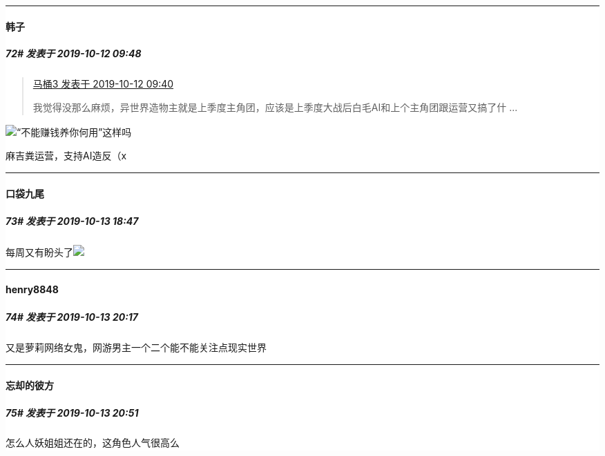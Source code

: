 





-----

####  韩子  
##### 72#       发表于 2019-10-12 09:48



<blockquote><a href="httphttps://bbs.saraba1st.com/2b/forum.php?mod=redirect&amp;goto=findpost&amp;pid=45193524&amp;ptid=1858841" target="_blank">马桶3 发表于 2019-10-12 09:40</a>

我觉得没那么麻烦，异世界造物主就是上季度主角团，应该是上季度大战后白毛AI和上个主角团跟运营又搞了什 ...</blockquote>
<img src="https://static.saraba1st.com/image/smiley/face2017/068.png" referrerpolicy="no-referrer">“不能赚钱养你何用”这样吗

麻吉粪运营，支持AI造反（x







-----

####  口袋九尾  
##### 73#       发表于 2019-10-13 18:47




每周又有盼头了<img src="https://static.saraba1st.com/image/smiley/face2017/072.png" referrerpolicy="no-referrer">







-----

####  henry8848  
##### 74#       发表于 2019-10-13 20:17




又是萝莉网络女鬼，网游男主一个二个能不能关注点现实世界







-----

####  忘却的彼方  
##### 75#       发表于 2019-10-13 20:51




怎么人妖姐姐还在的，这角色人气很高么
